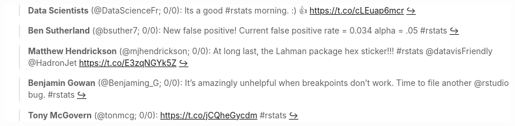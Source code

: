 


> **Data Scientists** (@DataScienceFr; 0/0): Its a good #rstats morning. :) 👍 https://t.co/cLEuap6mcr  [&#8618;](https://twitter.com/dataandme/status/1051145941854515201)




> **Ben Sutherland** (@bsuther7; 0/0): New false positive! Current false positive rate = 0.034 alpha = .05 #rstats  [&#8618;](https://twitter.com/dataandme/status/1051140534360788993)




> **Matthew Hendrickson** (@mjhendrickson; 0/0): At long last, the Lahman package hex sticker!!! #rstats @datavisFriendly @HadronJet https://t.co/E3zqNGYk5Z  [&#8618;](https://twitter.com/dataandme/status/1051134125116018688)




> **Benjamin Gowan** (@Benjaming_G; 0/0): It’s amazingly unhelpful when breakpoints don’t work. Time to file another @rstudio bug. #rstats  [&#8618;](https://twitter.com/dataandme/status/1051092805206990848)




> **Tony McGovern** (@tonmcg; 0/0): https://t.co/jCQheGycdm #rstats  [&#8618;](https://twitter.com/dataandme/status/1051064057544011776)




